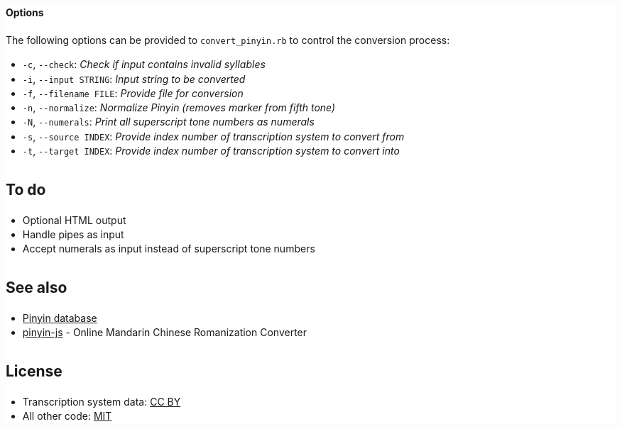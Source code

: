 #### Options

The following options can be provided to `convert_pinyin.rb` to control the conversion process:

* `-c`, `--check`: _Check if input contains invalid syllables_
* `-i`, `--input STRING`: _Input string to be converted_
* `-f`, `--filename FILE`: _Provide file for conversion_
* `-n`, `--normalize`: _Normalize Pinyin (removes marker from fifth tone)_
* `-N`, `--numerals`: _Print all superscript tone numbers as numerals_
* `-s`, `--source INDEX`: _Provide index number of transcription system to convert from_
* `-t`, `--target INDEX`: _Provide index number of transcription system to convert into_

## To do

* Optional HTML output
* Handle pipes as input
* Accept numerals as input instead of superscript tone numbers

## See also

* [Pinyin database](https://github.com/kfcd/pinyin)
* [pinyin-js](https://github.com/dohliam/pinyin-js) - Online Mandarin Chinese Romanization Converter

## License

* Transcription system data: [CC BY](https://github.com/kfcd/pinyin/blob/master/LICENSE)
* All other code: [MIT](LICENSE)
